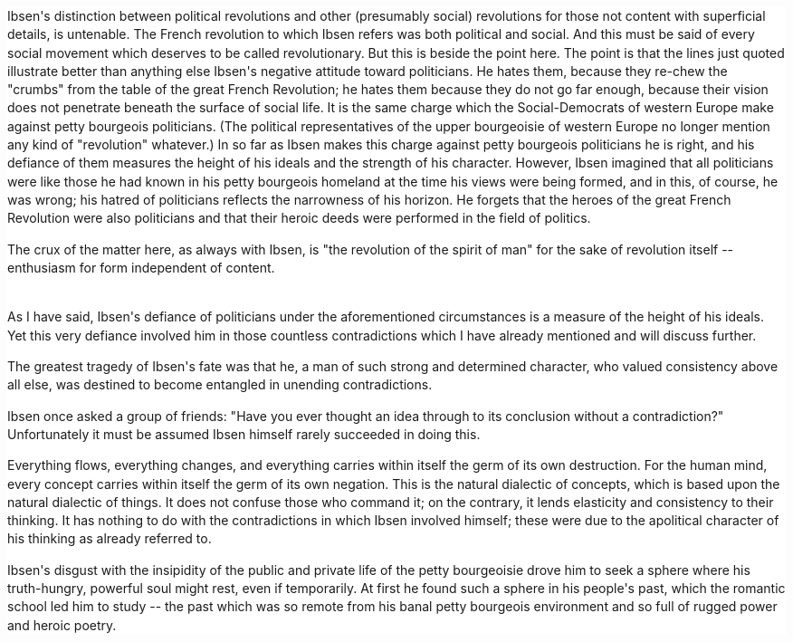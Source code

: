 Ibsen's distinction between political revolutions and other (presumably
social) revolutions for those not content with superficial details, is
untenable. The French revolution to which Ibsen refers was both
political and social. And this must be said of every social movement
which deserves to be called revolutionary. But this is beside the point
here. The point is that the lines just quoted illustrate better than
anything else Ibsen's negative attitude toward politicians. He hates
them, because they re-chew the "crumbs" from the table of the great
French Revolution; he hates them because they do not go far enough,
because their vision does not penetrate beneath the surface of social
life. It is the same charge which the Social-Democrats of western Europe
make against petty bourgeois politicians. (The political representatives
of the upper bourgeoisie of western Europe no longer mention any kind of
"revolution" whatever.) In so far as Ibsen makes this charge against
petty bourgeois politicians he is right, and his defiance of them
measures the height of his ideals and the strength of his character.
However, Ibsen imagined that all politicians were like those he had
known in his petty bourgeois homeland at the time his views were being
formed, and in this, of course, he was wrong; his hatred of politicians
reflects the narrowness of his horizon. He forgets that the heroes of
the great French Revolution were also politicians and that their heroic
deeds were performed in the field of politics.

The crux of the matter here, as always with Ibsen, is "the revolution of
the spirit of man" for the sake of revolution itself -- enthusiasm for
form independent of content.\
 

As I have said, Ibsen's defiance of politicians under the aforementioned
circumstances is a measure of the height of his ideals. Yet this very
defiance involved him in those countless contradictions which I have
already mentioned and will discuss further.

The greatest tragedy of Ibsen's fate was that he, a man of such strong
and determined character, who valued consistency above all else, was
destined to become entangled in unending contradictions.

Ibsen once asked a group of friends: "Have you ever thought an idea
through to its conclusion without a contradiction?" Unfortunately it
must be assumed Ibsen himself rarely succeeded in doing this.

Everything flows, everything changes, and everything carries within
itself the germ of its own destruction. For the human mind, every
concept carries within itself the germ of its own negation. This is the
natural dialectic of concepts, which is based upon the natural dialectic
of things. It does not confuse those who command it; on the contrary, it
lends elasticity and consistency to their thinking. It has nothing to do
with the contradictions in which Ibsen involved himself; these were due
to the apolitical character of his thinking as already referred to.

Ibsen's disgust with the insipidity of the public and private life of
the petty bourgeoisie drove him to seek a sphere where his truth-hungry,
powerful soul might rest, even if temporarily. At first he found such a
sphere in his people's past, which the romantic school led him to study
-- the past which was so remote from his banal petty bourgeois
environment and so full of rugged power and heroic poetry.
